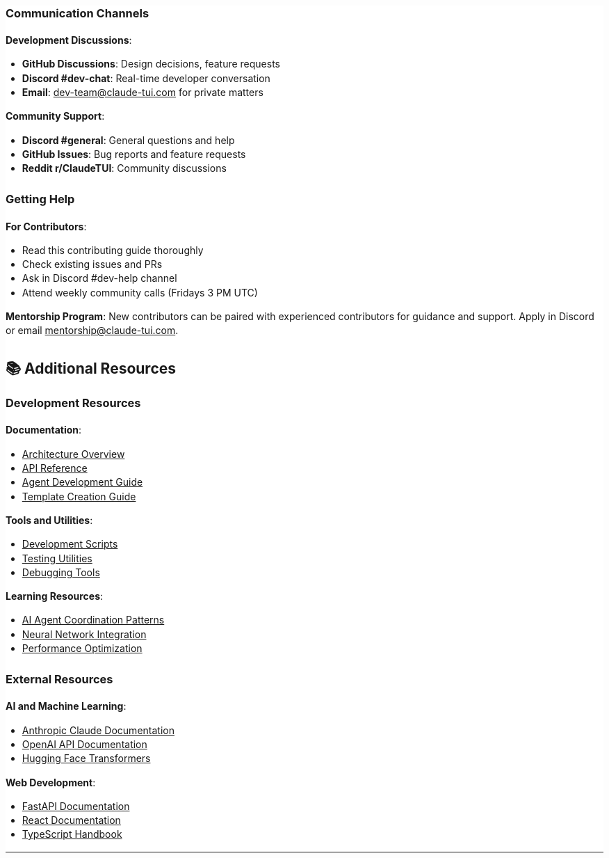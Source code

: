### Communication Channels

**Development Discussions**:
- **GitHub Discussions**: Design decisions, feature requests
- **Discord #dev-chat**: Real-time developer conversation
- **Email**: dev-team@claude-tui.com for private matters

**Community Support**:
- **Discord #general**: General questions and help
- **GitHub Issues**: Bug reports and feature requests
- **Reddit r/ClaudeTUI**: Community discussions

### Getting Help

**For Contributors**:
- Read this contributing guide thoroughly
- Check existing issues and PRs
- Ask in Discord #dev-help channel
- Attend weekly community calls (Fridays 3 PM UTC)

**Mentorship Program**:
New contributors can be paired with experienced contributors for guidance and support. Apply in Discord or email mentorship@claude-tui.com.

## 📚 Additional Resources

### Development Resources

**Documentation**:
- [Architecture Overview](architecture/master-architecture.md)
- [API Reference](api-reference/comprehensive-api-guide.md)
- [Agent Development Guide](agent-development.md)
- [Template Creation Guide](template-library-documentation.md)

**Tools and Utilities**:
- [Development Scripts](scripts/README.md)
- [Testing Utilities](tests/utils/README.md)
- [Debugging Tools](docs/debugging.md)

**Learning Resources**:
- [AI Agent Coordination Patterns](docs/patterns/agent-coordination.md)
- [Neural Network Integration](docs/neural/integration-guide.md)
- [Performance Optimization](docs/performance/optimization-guide.md)

### External Resources

**AI and Machine Learning**:
- [Anthropic Claude Documentation](https://docs.anthropic.com)
- [OpenAI API Documentation](https://platform.openai.com/docs)
- [Hugging Face Transformers](https://huggingface.co/docs/transformers)

**Web Development**:
- [FastAPI Documentation](https://fastapi.tiangolo.com)
- [React Documentation](https://react.dev)
- [TypeScript Handbook](https://www.typescriptlang.org/docs)

---